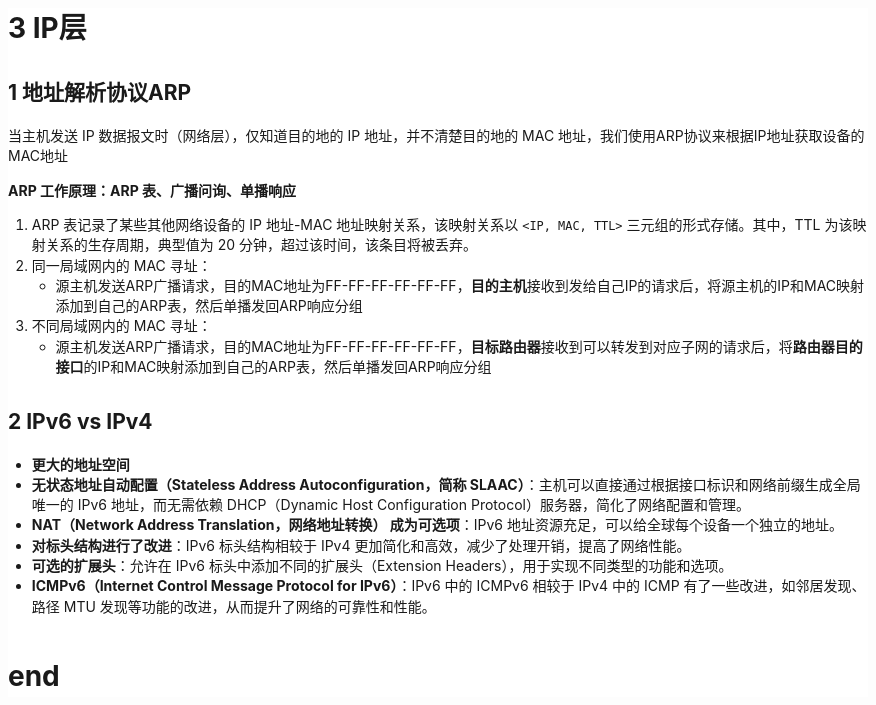 # 3 IP层

## 1 地址解析协议ARP

当主机发送 IP 数据报文时（网络层），仅知道目的地的 IP 地址，并不清楚目的地的 MAC 地址，我们使用ARP协议来根据IP地址获取设备的MAC地址

**ARP 工作原理：ARP 表、广播问询、单播响应**

1. ARP 表记录了某些其他网络设备的 IP 地址-MAC 地址映射关系，该映射关系以 `<IP, MAC, TTL>` 三元组的形式存储。其中，TTL 为该映射关系的生存周期，典型值为 20 分钟，超过该时间，该条目将被丢弃。
2. 同一局域网内的 MAC 寻址：
   - 源主机发送ARP广播请求，目的MAC地址为FF-FF-FF-FF-FF-FF，**目的主机**接收到发给自己IP的请求后，将源主机的IP和MAC映射添加到自己的ARP表，然后单播发回ARP响应分组
3. 不同局域网内的 MAC 寻址：
   - 源主机发送ARP广播请求，目的MAC地址为FF-FF-FF-FF-FF-FF，**目标路由器**接收到可以转发到对应子网的请求后，将**路由器目的接口**的IP和MAC映射添加到自己的ARP表，然后单播发回ARP响应分组

## 2 IPv6 vs IPv4

- **更大的地址空间**
- **无状态地址自动配置（Stateless Address Autoconfiguration，简称 SLAAC）**：主机可以直接通过根据接口标识和网络前缀生成全局唯一的 IPv6 地址，而无需依赖 DHCP（Dynamic Host Configuration Protocol）服务器，简化了网络配置和管理。
- **NAT（Network Address Translation，网络地址转换） 成为可选项**：IPv6 地址资源充足，可以给全球每个设备一个独立的地址。
- **对标头结构进行了改进**：IPv6 标头结构相较于 IPv4 更加简化和高效，减少了处理开销，提高了网络性能。
- **可选的扩展头**：允许在 IPv6 标头中添加不同的扩展头（Extension Headers），用于实现不同类型的功能和选项。
- **ICMPv6（Internet Control Message Protocol for IPv6）**：IPv6 中的 ICMPv6 相较于 IPv4 中的 ICMP 有了一些改进，如邻居发现、路径 MTU 发现等功能的改进，从而提升了网络的可靠性和性能。



















# end
